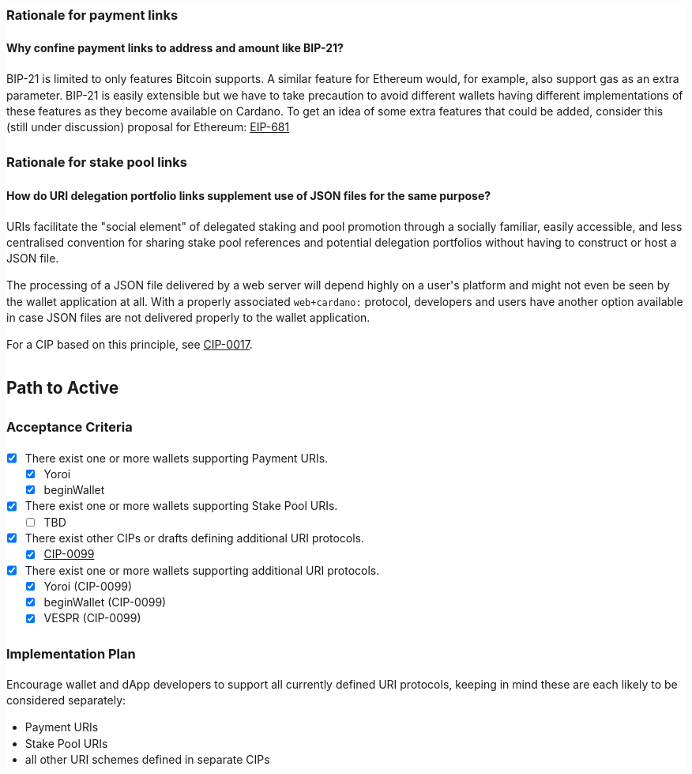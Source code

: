 ### Rationale for payment links

#### Why confine payment links to address and amount like BIP-21?

BIP-21 is limited to only features Bitcoin supports. A similar feature for Ethereum would, for example, also support gas as an extra parameter. BIP-21 is easily extensible but we have to take precaution to avoid different wallets having different implementations of these features as they become available on Cardano. To get an idea of some extra features that could be added, consider this (still under discussion) proposal for Ethereum: [EIP-681](https://eips.ethereum.org/EIPS/eip-681)

### Rationale for stake pool links

#### How do URI delegation portfolio links supplement use of JSON files for the same purpose?

URIs facilitate the "social element" of delegated staking and pool promotion through a socially familiar, easily accessible, and less centralised convention for sharing stake pool references and potential delegation portfolios without having to construct or host a JSON file.

The processing of a JSON file delivered by a web server will depend highly on a user's platform and might not even be seen by the wallet application at all.  With a properly associated `web+cardano:` protocol, developers and users have another option available in case JSON files are not delivered properly to the wallet application.

For a CIP based on this principle, see [CIP-0017](https://github.com/cardano-foundation/CIPs/blob/master/CIP-0017/README.md).

## Path to Active

### Acceptance Criteria

- [x] There exist one or more wallets supporting Payment URIs.
  - [x] Yoroi
  - [x] beginWallet
- [x] There exist one or more wallets supporting Stake Pool URIs.
  - [ ] TBD
- [x] There exist other CIPs or drafts defining additional URI protocols.
  - [x] [CIP-0099](https://github.com/cardano-foundation/CIPs/blob/master/CIP-0099/README.md)  
- [x] There exist one or more wallets supporting additional URI protocols.
  - [x] Yoroi (CIP-0099)
  - [x] beginWallet (CIP-0099)
  - [x] VESPR (CIP-0099)  

### Implementation Plan

Encourage wallet and dApp developers to support all currently defined URI protocols, keeping in mind these are each likely to be considered separately:

- Payment URIs
- Stake Pool URIs
- all other URI schemes defined in separate CIPs

